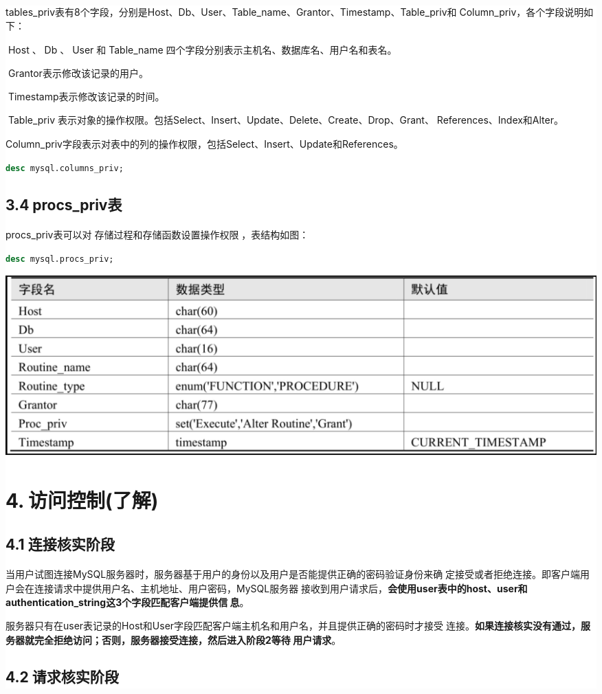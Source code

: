 tables_priv表有8个字段，分别是Host、Db、User、Table_name、Grantor、Timestamp、Table_priv和 Column_priv，各个字段说明如下：

​	Host 、 Db 、 User 和 Table_name 四个字段分别表示主机名、数据库名、用户名和表名。

​	Grantor表示修改该记录的用户。

​	Timestamp表示修改该记录的时间。

​	Table_priv 表示对象的操作权限。包括Select、Insert、Update、Delete、Create、Drop、Grant、 References、Index和Alter。

​	Column_priv字段表示对表中的列的操作权限，包括Select、Insert、Update和References。

```sql
desc mysql.columns_priv;
```



## 3.4 procs_priv表

procs_priv表可以对 存储过程和存储函数设置操作权限 ，表结构如图：

```sql
desc mysql.procs_priv;
```

![image-20220823210332328](3、用户与权限管理.assets/image-20220823210332328.png)



# 4. 访问控制(了解)

## 4.1 连接核实阶段

当用户试图连接MySQL服务器时，服务器基于用户的身份以及用户是否能提供正确的密码验证身份来确 定接受或者拒绝连接。即客户端用户会在连接请求中提供用户名、主机地址、用户密码，MySQL服务器 接收到用户请求后，**会使用user表中的host、user和authentication_string这3个字段匹配客户端提供信 息**。

服务器只有在user表记录的Host和User字段匹配客户端主机名和用户名，并且提供正确的密码时才接受 连接。**如果连接核实没有通过，服务器就完全拒绝访问；否则，服务器接受连接，然后进入阶段2等待 用户请求**。



## 4.2 请求核实阶段
